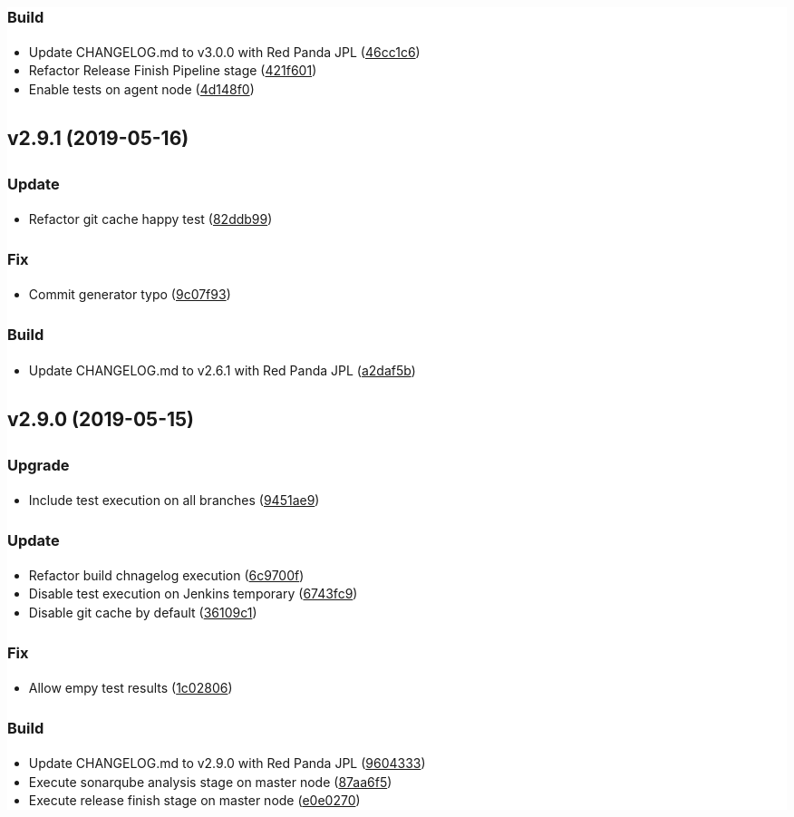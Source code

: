 ### Build

* Update CHANGELOG.md to v3.0.0 with Red Panda JPL ([46cc1c6](https://github.com/teecke/jenkins-pipeline-library/commit/46cc1c6))
* Refactor Release Finish Pipeline stage ([421f601](https://github.com/teecke/jenkins-pipeline-library/commit/421f601))
* Enable tests on agent node ([4d148f0](https://github.com/teecke/jenkins-pipeline-library/commit/4d148f0))

## v2.9.1 (2019-05-16)

### Update

* Refactor git cache happy test ([82ddb99](https://github.com/teecke/jenkins-pipeline-library/commit/82ddb99))

### Fix

* Commit generator typo ([9c07f93](https://github.com/teecke/jenkins-pipeline-library/commit/9c07f93))

### Build

* Update CHANGELOG.md to v2.6.1 with Red Panda JPL ([a2daf5b](https://github.com/teecke/jenkins-pipeline-library/commit/a2daf5b))

## v2.9.0 (2019-05-15)

### Upgrade

* Include test execution on all branches ([9451ae9](https://github.com/teecke/jenkins-pipeline-library/commit/9451ae9))

### Update

* Refactor build chnagelog execution ([6c9700f](https://github.com/teecke/jenkins-pipeline-library/commit/6c9700f))
* Disable test execution on Jenkins temporary ([6743fc9](https://github.com/teecke/jenkins-pipeline-library/commit/6743fc9))
* Disable git cache by default ([36109c1](https://github.com/teecke/jenkins-pipeline-library/commit/36109c1))

### Fix

* Allow empy test results ([1c02806](https://github.com/teecke/jenkins-pipeline-library/commit/1c02806))

### Build

* Update CHANGELOG.md to v2.9.0 with Red Panda JPL ([9604333](https://github.com/teecke/jenkins-pipeline-library/commit/9604333))
* Execute sonarqube analysis stage on master node ([87aa6f5](https://github.com/teecke/jenkins-pipeline-library/commit/87aa6f5))
* Execute release finish stage on master node ([e0e0270](https://github.com/teecke/jenkins-pipeline-library/commit/e0e0270))

